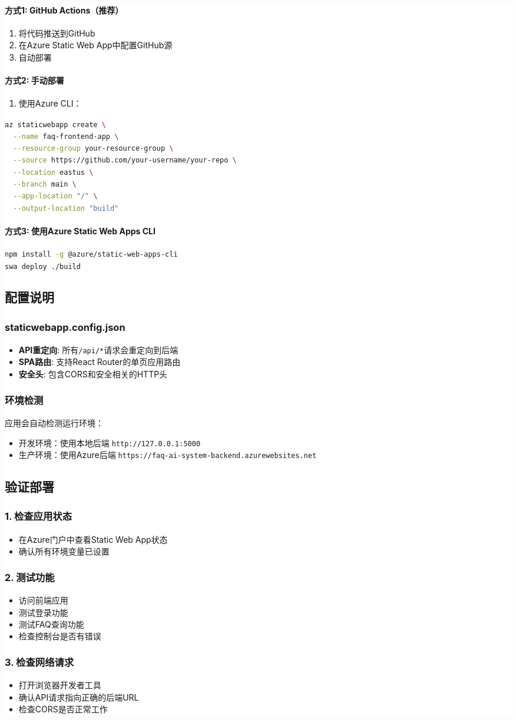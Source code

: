 #### 方式1: GitHub Actions（推荐）
1. 将代码推送到GitHub
2. 在Azure Static Web App中配置GitHub源
3. 自动部署

#### 方式2: 手动部署
1. 使用Azure CLI：
```bash
az staticwebapp create \
  --name faq-frontend-app \
  --resource-group your-resource-group \
  --source https://github.com/your-username/your-repo \
  --location eastus \
  --branch main \
  --app-location "/" \
  --output-location "build"
```

#### 方式3: 使用Azure Static Web Apps CLI
```bash
npm install -g @azure/static-web-apps-cli
swa deploy ./build
```

## 配置说明

### staticwebapp.config.json
- **API重定向**: 所有`/api/*`请求会重定向到后端
- **SPA路由**: 支持React Router的单页应用路由
- **安全头**: 包含CORS和安全相关的HTTP头

### 环境检测
应用会自动检测运行环境：
- 开发环境：使用本地后端 `http://127.0.0.1:5000`
- 生产环境：使用Azure后端 `https://faq-ai-system-backend.azurewebsites.net`

## 验证部署

### 1. 检查应用状态
- 在Azure门户中查看Static Web App状态
- 确认所有环境变量已设置

### 2. 测试功能
- 访问前端应用
- 测试登录功能
- 测试FAQ查询功能
- 检查控制台是否有错误

### 3. 检查网络请求
- 打开浏览器开发者工具
- 确认API请求指向正确的后端URL
- 检查CORS是否正常工作
